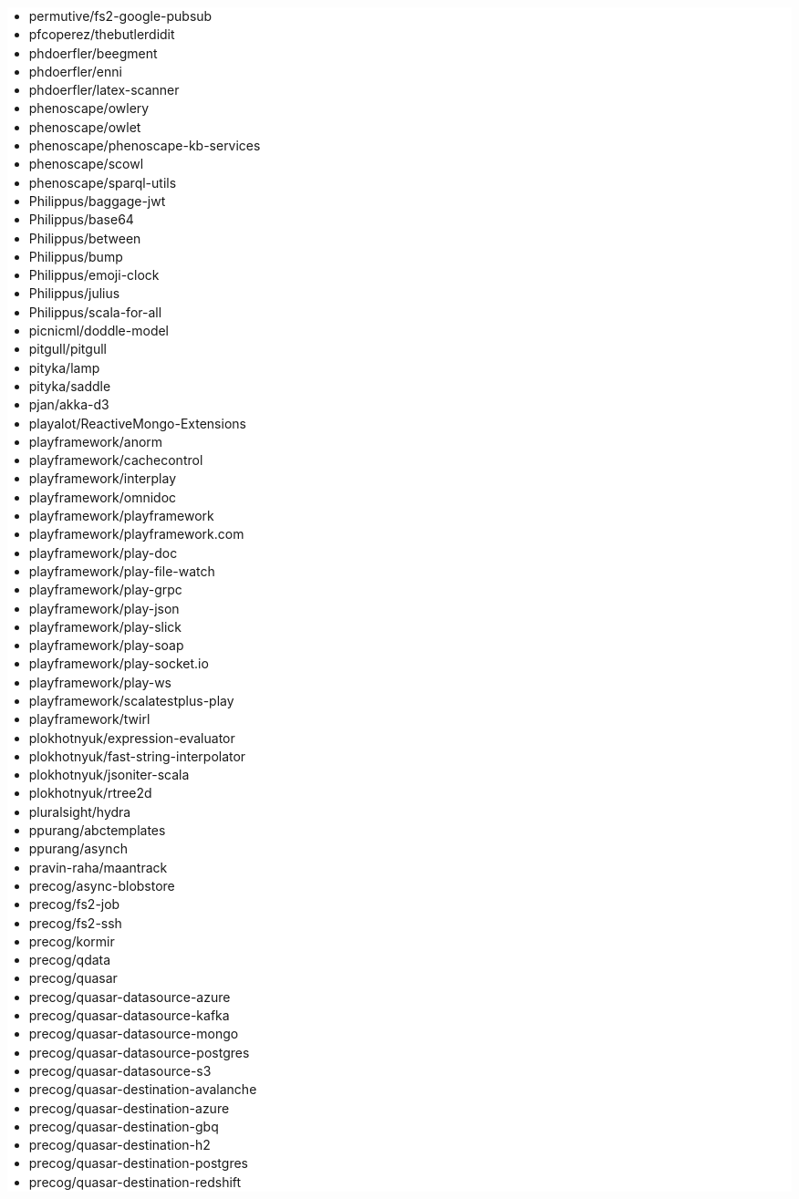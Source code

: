 - permutive/fs2-google-pubsub
- pfcoperez/thebutlerdidit
- phdoerfler/beegment
- phdoerfler/enni
- phdoerfler/latex-scanner
- phenoscape/owlery
- phenoscape/owlet
- phenoscape/phenoscape-kb-services
- phenoscape/scowl
- phenoscape/sparql-utils
- Philippus/baggage-jwt
- Philippus/base64
- Philippus/between
- Philippus/bump
- Philippus/emoji-clock
- Philippus/julius
- Philippus/scala-for-all
- picnicml/doddle-model
- pitgull/pitgull
- pityka/lamp
- pityka/saddle
- pjan/akka-d3
- playalot/ReactiveMongo-Extensions
- playframework/anorm
- playframework/cachecontrol
- playframework/interplay
- playframework/omnidoc
- playframework/playframework
- playframework/playframework.com
- playframework/play-doc
- playframework/play-file-watch
- playframework/play-grpc
- playframework/play-json
- playframework/play-slick
- playframework/play-soap
- playframework/play-socket.io
- playframework/play-ws
- playframework/scalatestplus-play
- playframework/twirl
- plokhotnyuk/expression-evaluator
- plokhotnyuk/fast-string-interpolator
- plokhotnyuk/jsoniter-scala
- plokhotnyuk/rtree2d
- pluralsight/hydra
- ppurang/abctemplates
- ppurang/asynch
- pravin-raha/maantrack
- precog/async-blobstore
- precog/fs2-job
- precog/fs2-ssh
- precog/kormir
- precog/qdata
- precog/quasar
- precog/quasar-datasource-azure
- precog/quasar-datasource-kafka
- precog/quasar-datasource-mongo
- precog/quasar-datasource-postgres
- precog/quasar-datasource-s3
- precog/quasar-destination-avalanche
- precog/quasar-destination-azure
- precog/quasar-destination-gbq
- precog/quasar-destination-h2
- precog/quasar-destination-postgres
- precog/quasar-destination-redshift